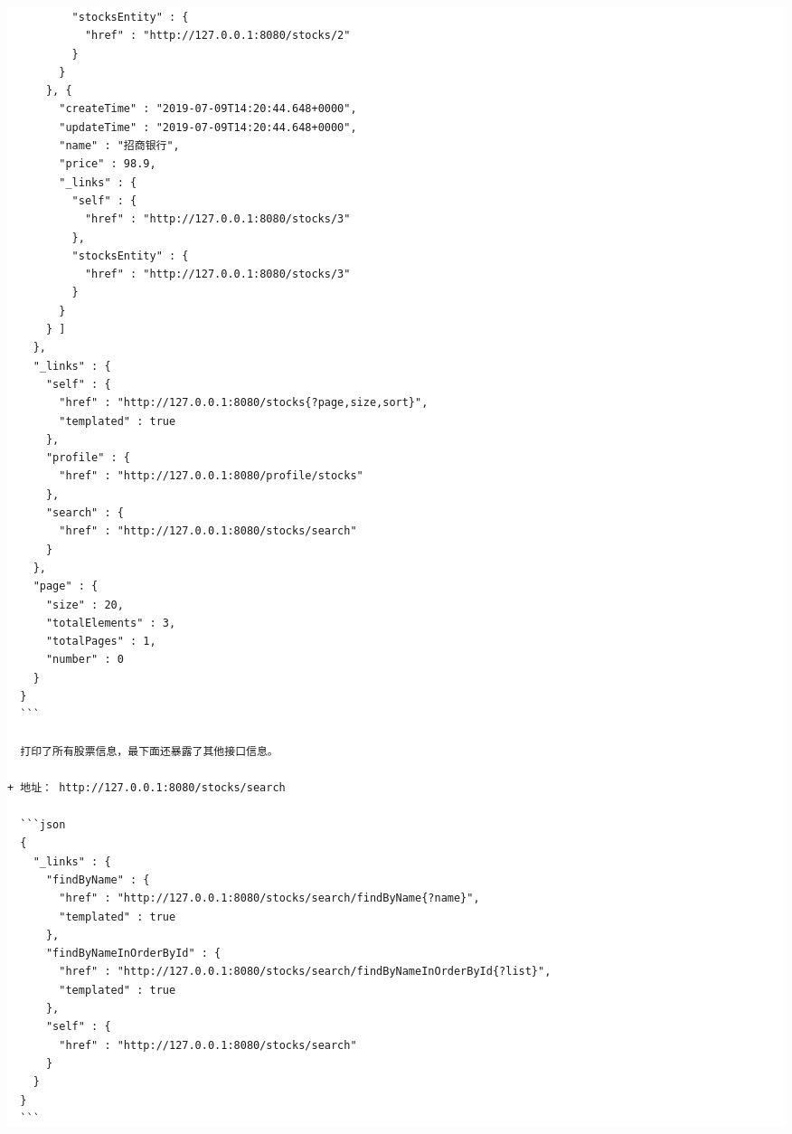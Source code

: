               "stocksEntity" : {
                "href" : "http://127.0.0.1:8080/stocks/2"
              }
            }
          }, {
            "createTime" : "2019-07-09T14:20:44.648+0000",
            "updateTime" : "2019-07-09T14:20:44.648+0000",
            "name" : "招商银行",
            "price" : 98.9,
            "_links" : {
              "self" : {
                "href" : "http://127.0.0.1:8080/stocks/3"
              },
              "stocksEntity" : {
                "href" : "http://127.0.0.1:8080/stocks/3"
              }
            }
          } ]
        },
        "_links" : {
          "self" : {
            "href" : "http://127.0.0.1:8080/stocks{?page,size,sort}",
            "templated" : true
          },
          "profile" : {
            "href" : "http://127.0.0.1:8080/profile/stocks"
          },
          "search" : {
            "href" : "http://127.0.0.1:8080/stocks/search"
          }
        },
        "page" : {
          "size" : 20,
          "totalElements" : 3,
          "totalPages" : 1,
          "number" : 0
        }
      }
      ```

      打印了所有股票信息，最下面还暴露了其他接口信息。

    + 地址： http://127.0.0.1:8080/stocks/search

      ```json
      {
        "_links" : {
          "findByName" : {
            "href" : "http://127.0.0.1:8080/stocks/search/findByName{?name}",
            "templated" : true
          },
          "findByNameInOrderById" : {
            "href" : "http://127.0.0.1:8080/stocks/search/findByNameInOrderById{?list}",
            "templated" : true
          },
          "self" : {
            "href" : "http://127.0.0.1:8080/stocks/search"
          }
        }
      }
      ```
